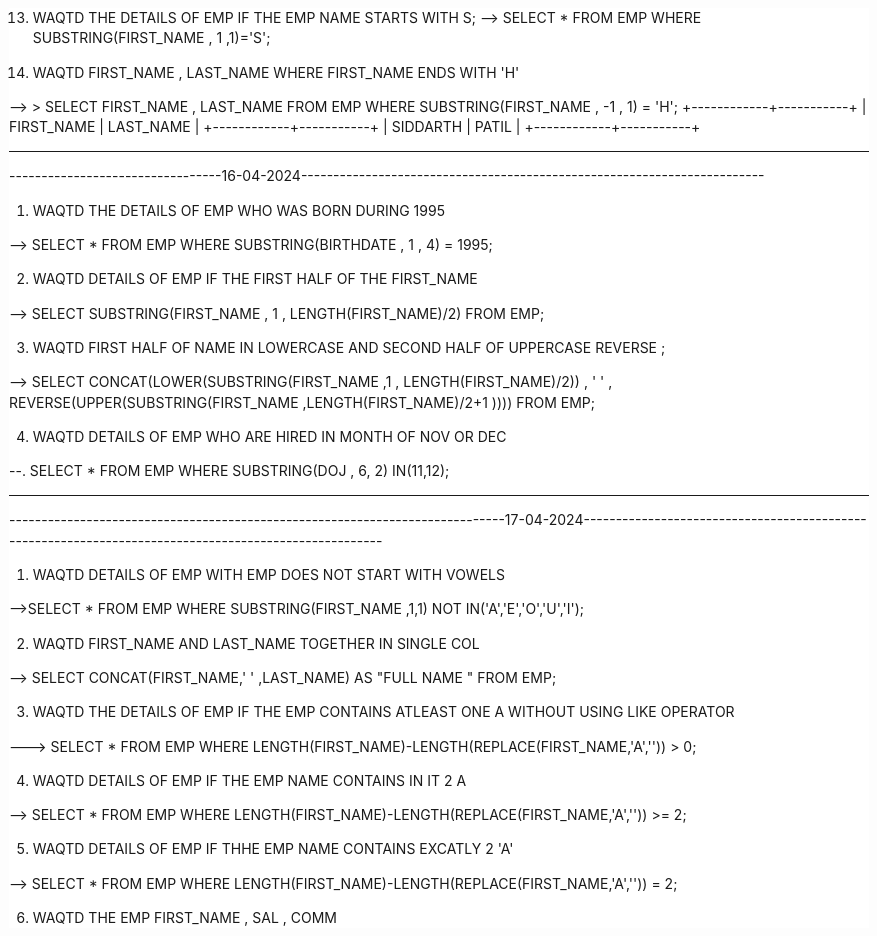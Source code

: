 13) WAQTD THE DETAILS OF EMP IF THE EMP NAME STARTS WITH S;
--> SELECT * FROM EMP WHERE SUBSTRING(FIRST_NAME , 1 ,1)='S';

14) WAQTD  FIRST_NAME , LAST_NAME  WHERE FIRST_NAME ENDS WITH 'H'

--> > SELECT FIRST_NAME , LAST_NAME FROM EMP WHERE SUBSTRING(FIRST_NAME , -1 , 1) = 'H';
+------------+-----------+
| FIRST_NAME | LAST_NAME |
+------------+-----------+
| SIDDARTH   | PATIL     |
+------------+-----------+

----------------------------------------------------------------------------------------------------------------------------------------------------------
---------------------------------16-04-2024------------------------------------------------------------------------

1) WAQTD THE DETAILS OF EMP WHO WAS BORN DURING 1995

-->   SELECT * FROM EMP WHERE SUBSTRING(BIRTHDATE , 1 , 4) = 1995;

2) WAQTD DETAILS OF EMP IF THE FIRST HALF OF THE FIRST_NAME

-->  SELECT SUBSTRING(FIRST_NAME , 1 , LENGTH(FIRST_NAME)/2)  FROM EMP;

3) WAQTD FIRST HALF OF NAME IN LOWERCASE AND SECOND HALF OF UPPERCASE REVERSE ;

-->  SELECT CONCAT(LOWER(SUBSTRING(FIRST_NAME ,1 , LENGTH(FIRST_NAME)/2))   , ' ' , REVERSE(UPPER(SUBSTRING(FIRST_NAME ,LENGTH(FIRST_NAME)/2+1 ))))  FROM
 EMP;


4) WAQTD DETAILS OF EMP WHO ARE HIRED IN MONTH OF NOV OR DEC

--.  SELECT * FROM EMP WHERE SUBSTRING(DOJ , 6, 2) IN(11,12);


-------------------------------------------------------------------------------------------------------------------------------------------------------------------------------------------
-----------------------------------------------------------------------------17-04-2024------------------------------------------------------------------------------------------------------

1) WAQTD DETAILS OF EMP WITH EMP DOES NOT START WITH VOWELS 

-->SELECT * FROM EMP WHERE SUBSTRING(FIRST_NAME ,1,1) NOT IN('A','E','O','U','I');

2) WAQTD FIRST_NAME AND LAST_NAME TOGETHER IN SINGLE COL

--> SELECT CONCAT(FIRST_NAME,' ' ,LAST_NAME) AS "FULL NAME " FROM EMP;

3) WAQTD THE DETAILS OF EMP IF THE EMP CONTAINS ATLEAST ONE A WITHOUT USING LIKE OPERATOR

--->   SELECT * FROM EMP WHERE LENGTH(FIRST_NAME)-LENGTH(REPLACE(FIRST_NAME,'A','')) > 0;

4) WAQTD  DETAILS OF EMP IF THE EMP NAME CONTAINS IN IT 2 A

--> SELECT * FROM EMP WHERE LENGTH(FIRST_NAME)-LENGTH(REPLACE(FIRST_NAME,'A','')) >= 2;

5) WAQTD DETAILS OF EMP IF THHE EMP NAME CONTAINS EXCATLY 2 'A'

--> SELECT * FROM EMP WHERE LENGTH(FIRST_NAME)-LENGTH(REPLACE(FIRST_NAME,'A','')) = 2;

6) WAQTD  THE EMP FIRST_NAME , SAL , COMM 
